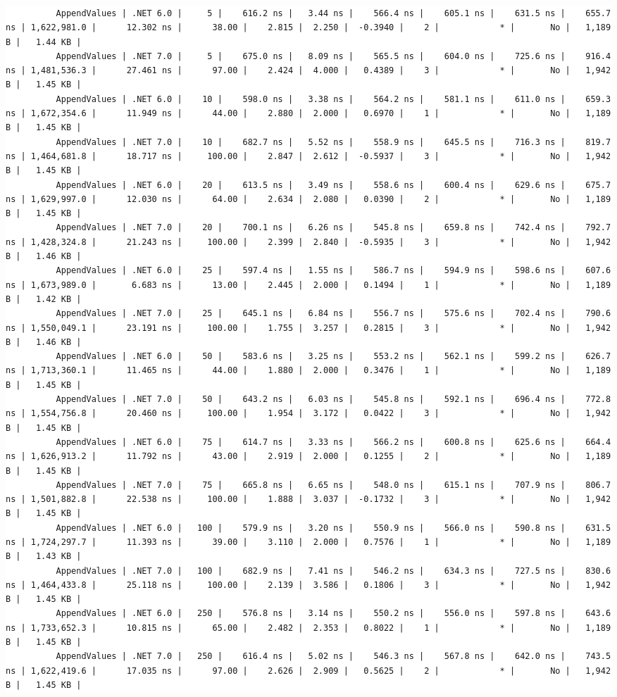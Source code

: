               AppendValues | .NET 6.0 |     5 |    616.2 ns |   3.44 ns |    566.4 ns |    605.1 ns |    631.5 ns |    655.7 ns | 1,622,981.0 |      12.302 ns |      38.00 |    2.815 |  2.250 |  -0.3940 |    2 |            * |       No |   1,189 B |   1.44 KB |
              AppendValues | .NET 7.0 |     5 |    675.0 ns |   8.09 ns |    565.5 ns |    604.0 ns |    725.6 ns |    916.4 ns | 1,481,536.3 |      27.461 ns |      97.00 |    2.424 |  4.000 |   0.4389 |    3 |            * |       No |   1,942 B |   1.45 KB |
              AppendValues | .NET 6.0 |    10 |    598.0 ns |   3.38 ns |    564.2 ns |    581.1 ns |    611.0 ns |    659.3 ns | 1,672,354.6 |      11.949 ns |      44.00 |    2.880 |  2.000 |   0.6970 |    1 |            * |       No |   1,189 B |   1.45 KB |
              AppendValues | .NET 7.0 |    10 |    682.7 ns |   5.52 ns |    558.9 ns |    645.5 ns |    716.3 ns |    819.7 ns | 1,464,681.8 |      18.717 ns |     100.00 |    2.847 |  2.612 |  -0.5937 |    3 |            * |       No |   1,942 B |   1.45 KB |
              AppendValues | .NET 6.0 |    20 |    613.5 ns |   3.49 ns |    558.6 ns |    600.4 ns |    629.6 ns |    675.7 ns | 1,629,997.0 |      12.030 ns |      64.00 |    2.634 |  2.080 |   0.0390 |    2 |            * |       No |   1,189 B |   1.45 KB |
              AppendValues | .NET 7.0 |    20 |    700.1 ns |   6.26 ns |    545.8 ns |    659.8 ns |    742.4 ns |    792.7 ns | 1,428,324.8 |      21.243 ns |     100.00 |    2.399 |  2.840 |  -0.5935 |    3 |            * |       No |   1,942 B |   1.46 KB |
              AppendValues | .NET 6.0 |    25 |    597.4 ns |   1.55 ns |    586.7 ns |    594.9 ns |    598.6 ns |    607.6 ns | 1,673,989.0 |       6.683 ns |      13.00 |    2.445 |  2.000 |   0.1494 |    1 |            * |       No |   1,189 B |   1.42 KB |
              AppendValues | .NET 7.0 |    25 |    645.1 ns |   6.84 ns |    556.7 ns |    575.6 ns |    702.4 ns |    790.6 ns | 1,550,049.1 |      23.191 ns |     100.00 |    1.755 |  3.257 |   0.2815 |    3 |            * |       No |   1,942 B |   1.46 KB |
              AppendValues | .NET 6.0 |    50 |    583.6 ns |   3.25 ns |    553.2 ns |    562.1 ns |    599.2 ns |    626.7 ns | 1,713,360.1 |      11.465 ns |      44.00 |    1.880 |  2.000 |   0.3476 |    1 |            * |       No |   1,189 B |   1.45 KB |
              AppendValues | .NET 7.0 |    50 |    643.2 ns |   6.03 ns |    545.8 ns |    592.1 ns |    696.4 ns |    772.8 ns | 1,554,756.8 |      20.460 ns |     100.00 |    1.954 |  3.172 |   0.0422 |    3 |            * |       No |   1,942 B |   1.45 KB |
              AppendValues | .NET 6.0 |    75 |    614.7 ns |   3.33 ns |    566.2 ns |    600.8 ns |    625.6 ns |    664.4 ns | 1,626,913.2 |      11.792 ns |      43.00 |    2.919 |  2.000 |   0.1255 |    2 |            * |       No |   1,189 B |   1.45 KB |
              AppendValues | .NET 7.0 |    75 |    665.8 ns |   6.65 ns |    548.0 ns |    615.1 ns |    707.9 ns |    806.7 ns | 1,501,882.8 |      22.538 ns |     100.00 |    1.888 |  3.037 |  -0.1732 |    3 |            * |       No |   1,942 B |   1.45 KB |
              AppendValues | .NET 6.0 |   100 |    579.9 ns |   3.20 ns |    550.9 ns |    566.0 ns |    590.8 ns |    631.5 ns | 1,724,297.7 |      11.393 ns |      39.00 |    3.110 |  2.000 |   0.7576 |    1 |            * |       No |   1,189 B |   1.43 KB |
              AppendValues | .NET 7.0 |   100 |    682.9 ns |   7.41 ns |    546.2 ns |    634.3 ns |    727.5 ns |    830.6 ns | 1,464,433.8 |      25.118 ns |     100.00 |    2.139 |  3.586 |   0.1806 |    3 |            * |       No |   1,942 B |   1.45 KB |
              AppendValues | .NET 6.0 |   250 |    576.8 ns |   3.14 ns |    550.2 ns |    556.0 ns |    597.8 ns |    643.6 ns | 1,733,652.3 |      10.815 ns |      65.00 |    2.482 |  2.353 |   0.8022 |    1 |            * |       No |   1,189 B |   1.45 KB |
              AppendValues | .NET 7.0 |   250 |    616.4 ns |   5.02 ns |    546.3 ns |    567.8 ns |    642.0 ns |    743.5 ns | 1,622,419.6 |      17.035 ns |      97.00 |    2.626 |  2.909 |   0.5625 |    2 |            * |       No |   1,942 B |   1.45 KB |
